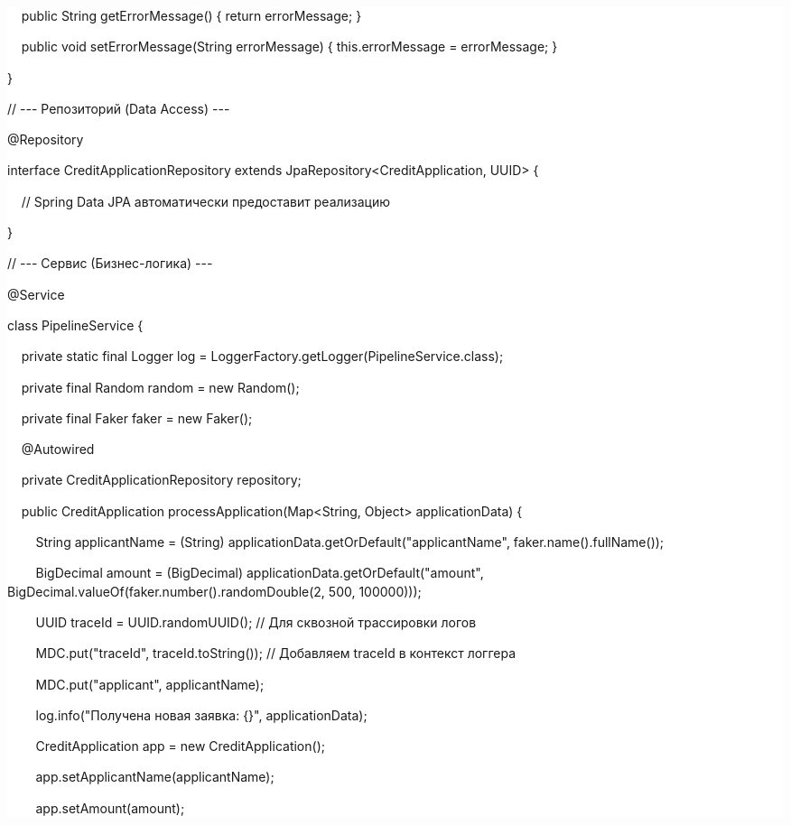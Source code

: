      public String getErrorMessage() { return errorMessage; } 

     public void setErrorMessage(String errorMessage) { this.errorMessage = errorMessage; } 

 } 



 // --- Репозиторий (Data Access) --- 

 @Repository 

 interface CreditApplicationRepository extends JpaRepository<CreditApplication, UUID> { 

     // Spring Data JPA автоматически предоставит реализацию 

 } 



 // --- Сервис (Бизнес-логика) --- 

 @Service 

 class PipelineService { 



     private static final Logger log = LoggerFactory.getLogger(PipelineService.class); 

     private final Random random = new Random(); 

     private final Faker faker = new Faker(); 



     @Autowired 

     private CreditApplicationRepository repository; 



     public CreditApplication processApplication(Map<String, Object> applicationData) { 

         String applicantName = (String) applicationData.getOrDefault("applicantName", faker.name().fullName()); 

         BigDecimal amount = (BigDecimal) applicationData.getOrDefault("amount", BigDecimal.valueOf(faker.number().randomDouble(2, 500, 100000))); 

         UUID traceId = UUID.randomUUID(); // Для сквозной трассировки логов 



         MDC.put("traceId", traceId.toString()); // Добавляем traceId в контекст логгера 

         MDC.put("applicant", applicantName); 



         log.info("Получена новая заявка: {}", applicationData); 



         CreditApplication app = new CreditApplication(); 

         app.setApplicantName(applicantName); 

         app.setAmount(amount); 
